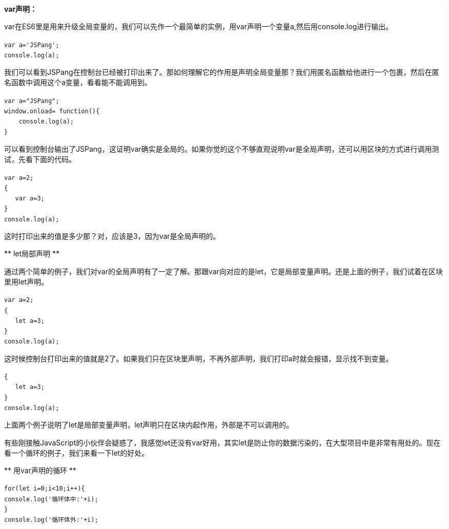 **var声明：**

var在ES6里是用来升级全局变量的，我们可以先作一个最简单的实例，用var声明一个变量a,然后用console.log进行输出。

```
var a='JSPang';
console.log(a);
```

我们可以看到JSPang在控制台已经被打印出来了。那如何理解它的作用是声明全局变量那？我们用匿名函数给他进行一个包裹，然后在匿名函数中调用这个a变量，看看能不能调用到。

```
var a="JSPang";
window.onload= function(){
    console.log(a);
}
```

可以看到控制台输出了JSPang，这证明var确实是全局的。如果你觉的这个不够直观说明var是全局声明，还可以用区块的方式进行调用测试，先看下面的代码。

```
var a=2;
{
   var a=3;
}
console.log(a);
```

这时打印出来的值是多少那？对，应该是3，因为var是全局声明的。

** let局部声明 **

通过两个简单的例子，我们对var的全局声明有了一定了解。那跟var向对应的是let，它是局部变量声明。还是上面的例子，我们试着在区块里用let声明。

```
var a=2;
{
   let a=3;
}
console.log(a);
```

这时候控制台打印出来的值就是2了。如果我们只在区块里声明，不再外部声明，我们打印a时就会报错，显示找不到变量。

```
{
   let a=3;
}
console.log(a);
```

上面两个例子说明了let是局部变量声明，let声明只在区块内起作用，外部是不可以调用的。

有些刚接触JavaScript的小伙伴会疑惑了，我感觉let还没有var好用，其实let是防止你的数据污染的，在大型项目中是非常有用处的。现在看一个循环的例子，我们来看一下let的好处。

** 用var声明的循环 **

```
for(let i=0;i<10;i++){
console.log('循环体中:'+i);
}
console.log('循环体外:'+i);
```
